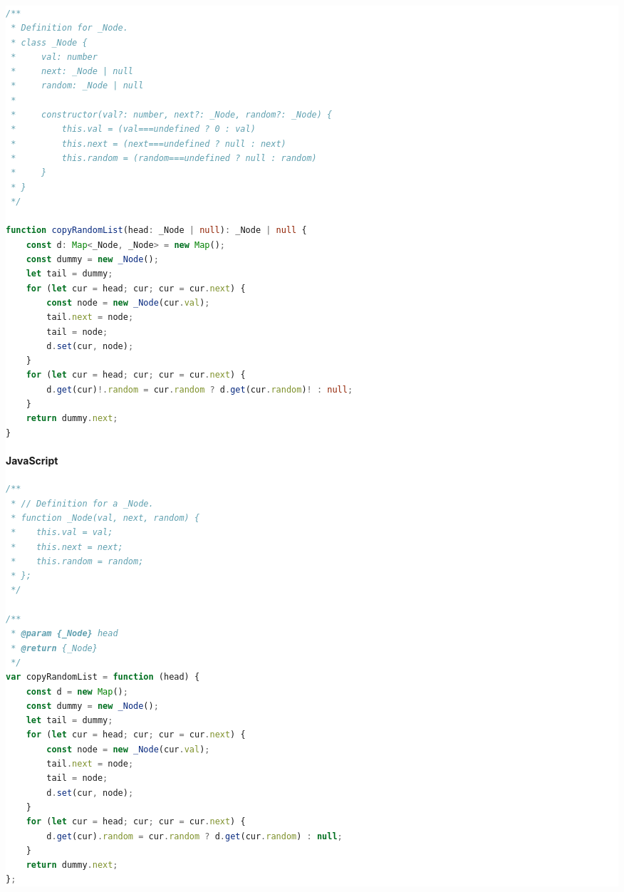 ```ts
/**
 * Definition for _Node.
 * class _Node {
 *     val: number
 *     next: _Node | null
 *     random: _Node | null
 *
 *     constructor(val?: number, next?: _Node, random?: _Node) {
 *         this.val = (val===undefined ? 0 : val)
 *         this.next = (next===undefined ? null : next)
 *         this.random = (random===undefined ? null : random)
 *     }
 * }
 */

function copyRandomList(head: _Node | null): _Node | null {
    const d: Map<_Node, _Node> = new Map();
    const dummy = new _Node();
    let tail = dummy;
    for (let cur = head; cur; cur = cur.next) {
        const node = new _Node(cur.val);
        tail.next = node;
        tail = node;
        d.set(cur, node);
    }
    for (let cur = head; cur; cur = cur.next) {
        d.get(cur)!.random = cur.random ? d.get(cur.random)! : null;
    }
    return dummy.next;
}
```

#### JavaScript

```js
/**
 * // Definition for a _Node.
 * function _Node(val, next, random) {
 *    this.val = val;
 *    this.next = next;
 *    this.random = random;
 * };
 */

/**
 * @param {_Node} head
 * @return {_Node}
 */
var copyRandomList = function (head) {
    const d = new Map();
    const dummy = new _Node();
    let tail = dummy;
    for (let cur = head; cur; cur = cur.next) {
        const node = new _Node(cur.val);
        tail.next = node;
        tail = node;
        d.set(cur, node);
    }
    for (let cur = head; cur; cur = cur.next) {
        d.get(cur).random = cur.random ? d.get(cur.random) : null;
    }
    return dummy.next;
};
```